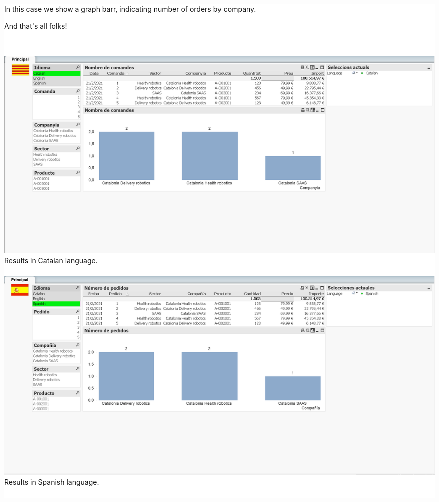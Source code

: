 In this case we show a graph barr, indicating number of orders by company.

And that's all folks!

<br>

![Catalan](./MultiLanguage/assets/QV001.png)<br>
Results in Catalan language.   
<br>
![Spanish](./MultiLanguage/assets/QV002.png)<br>
Results in Spanish language.   
<br>